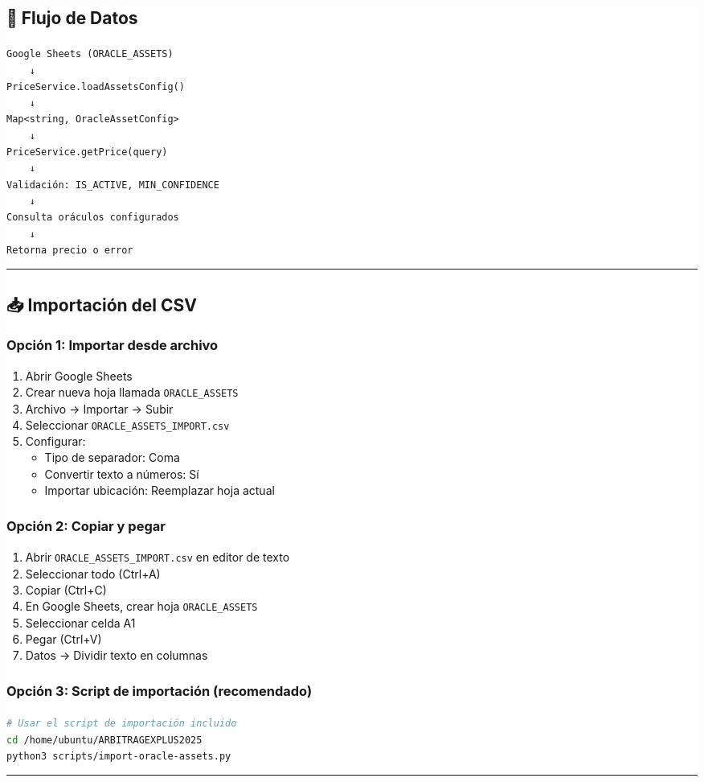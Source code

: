 
## 🔄 Flujo de Datos

```
Google Sheets (ORACLE_ASSETS)
    ↓
PriceService.loadAssetsConfig()
    ↓
Map<string, OracleAssetConfig>
    ↓
PriceService.getPrice(query)
    ↓
Validación: IS_ACTIVE, MIN_CONFIDENCE
    ↓
Consulta oráculos configurados
    ↓
Retorna precio o error
```

---

## 📥 Importación del CSV

### Opción 1: Importar desde archivo

1. Abrir Google Sheets
2. Crear nueva hoja llamada `ORACLE_ASSETS`
3. Archivo → Importar → Subir
4. Seleccionar `ORACLE_ASSETS_IMPORT.csv`
5. Configurar:
   - Tipo de separador: Coma
   - Convertir texto a números: Sí
   - Importar ubicación: Reemplazar hoja actual

### Opción 2: Copiar y pegar

1. Abrir `ORACLE_ASSETS_IMPORT.csv` en editor de texto
2. Seleccionar todo (Ctrl+A)
3. Copiar (Ctrl+C)
4. En Google Sheets, crear hoja `ORACLE_ASSETS`
5. Seleccionar celda A1
6. Pegar (Ctrl+V)
7. Datos → Dividir texto en columnas

### Opción 3: Script de importación (recomendado)

```bash
# Usar el script de importación incluido
cd /home/ubuntu/ARBITRAGEXPLUS2025
python3 scripts/import-oracle-assets.py
```

---